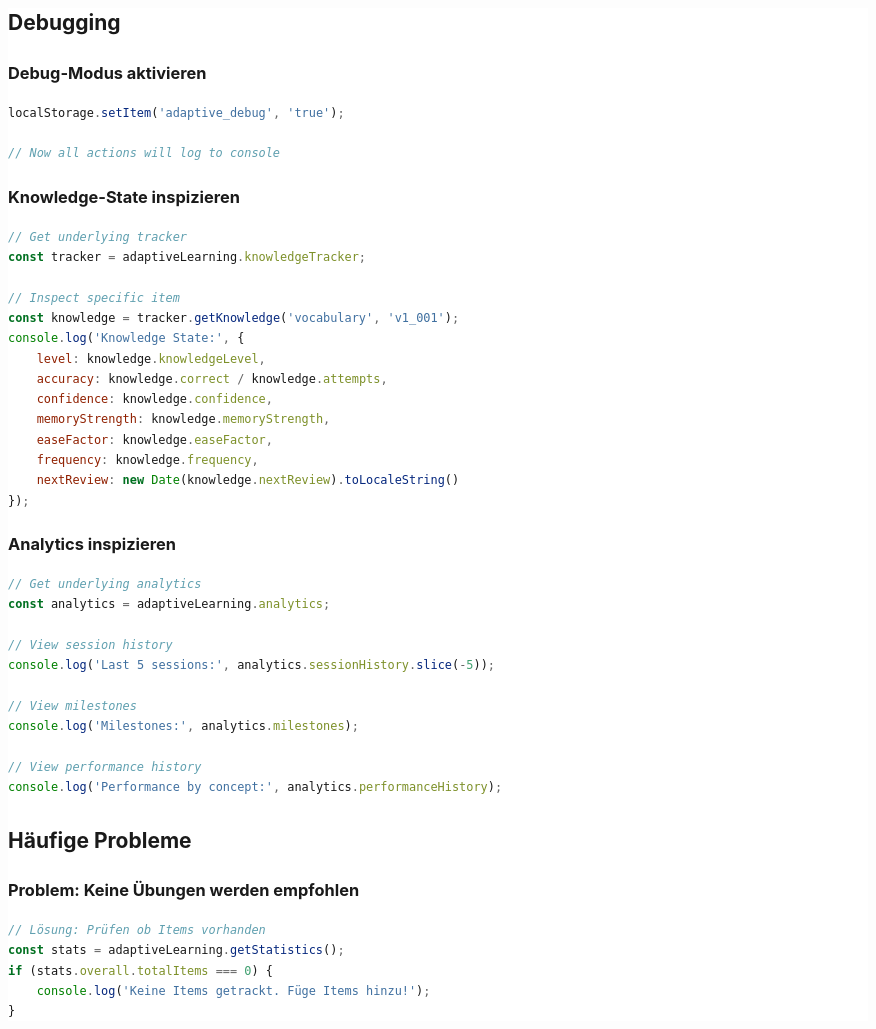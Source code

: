 ## Debugging

### Debug-Modus aktivieren

```javascript
localStorage.setItem('adaptive_debug', 'true');

// Now all actions will log to console
```

### Knowledge-State inspizieren

```javascript
// Get underlying tracker
const tracker = adaptiveLearning.knowledgeTracker;

// Inspect specific item
const knowledge = tracker.getKnowledge('vocabulary', 'v1_001');
console.log('Knowledge State:', {
    level: knowledge.knowledgeLevel,
    accuracy: knowledge.correct / knowledge.attempts,
    confidence: knowledge.confidence,
    memoryStrength: knowledge.memoryStrength,
    easeFactor: knowledge.easeFactor,
    frequency: knowledge.frequency,
    nextReview: new Date(knowledge.nextReview).toLocaleString()
});
```

### Analytics inspizieren

```javascript
// Get underlying analytics
const analytics = adaptiveLearning.analytics;

// View session history
console.log('Last 5 sessions:', analytics.sessionHistory.slice(-5));

// View milestones
console.log('Milestones:', analytics.milestones);

// View performance history
console.log('Performance by concept:', analytics.performanceHistory);
```

## Häufige Probleme

### Problem: Keine Übungen werden empfohlen

```javascript
// Lösung: Prüfen ob Items vorhanden
const stats = adaptiveLearning.getStatistics();
if (stats.overall.totalItems === 0) {
    console.log('Keine Items getrackt. Füge Items hinzu!');
}
```
